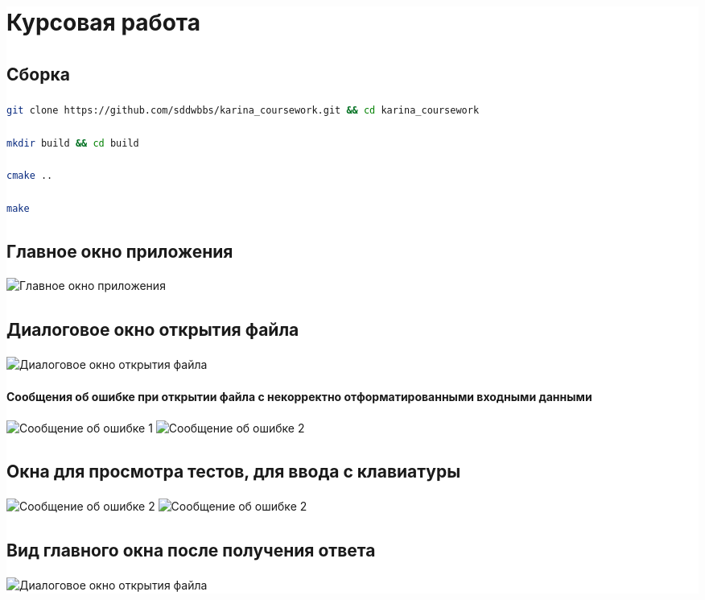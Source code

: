 # Курсовая работа

## Сборка 
```bash
git clone https://github.com/sddwbbs/karina_coursework.git && cd karina_coursework

mkdir build && cd build

cmake ..

make
```

## Главное окно приложения
<img src="https://github.com/sddwbbs/karina_coursework/assets/75004864/128fcd7a-7f5a-4676-af8d-b3cfa13b57c3" alt="Главное окно приложения" style="width:850px;">

## Диалоговое окно открытия файла
<img src="https://github.com/sddwbbs/karina_coursework/assets/75004864/223d34cc-2e10-4598-8597-9af267eee3f1" alt="Диалоговое окно открытия файла" style="width:850px;">

#### Сообщения об ошибке при открытии файла с некорректно отформатированными входными данными
<img src="https://github.com/sddwbbs/karina_coursework/assets/75004864/cbdd53bd-05d9-4899-8cb1-9c5cdfe91c77" alt="Сообщение об ошибке 1" style="width:400px;">
<img src="https://github.com/sddwbbs/karina_coursework/assets/75004864/64a97f1c-a87a-4021-a25e-b26c6c62f16d" alt="Сообщение об ошибке 2" style="width:400px;">

## Окна для просмотра тестов, для ввода с клавиатуры
<img src="https://github.com/sddwbbs/karina_coursework/assets/75004864/45d9f081-f3ba-4fde-86e8-86195492cd49" alt="Сообщение об ошибке 2" style="width:350px;">
<img src="https://github.com/sddwbbs/karina_coursework/assets/75004864/79e0453f-f3c6-4174-80af-a583848049b9" alt="Сообщение об ошибке 2" style="width:400px;">

## Вид главного окна после получения ответа
<img src="https://github.com/sddwbbs/karina_coursework/assets/75004864/28fb34c9-0c84-4f37-8a45-94dff161cbc3" alt="Диалоговое окно открытия файла" style="width:850px;">
